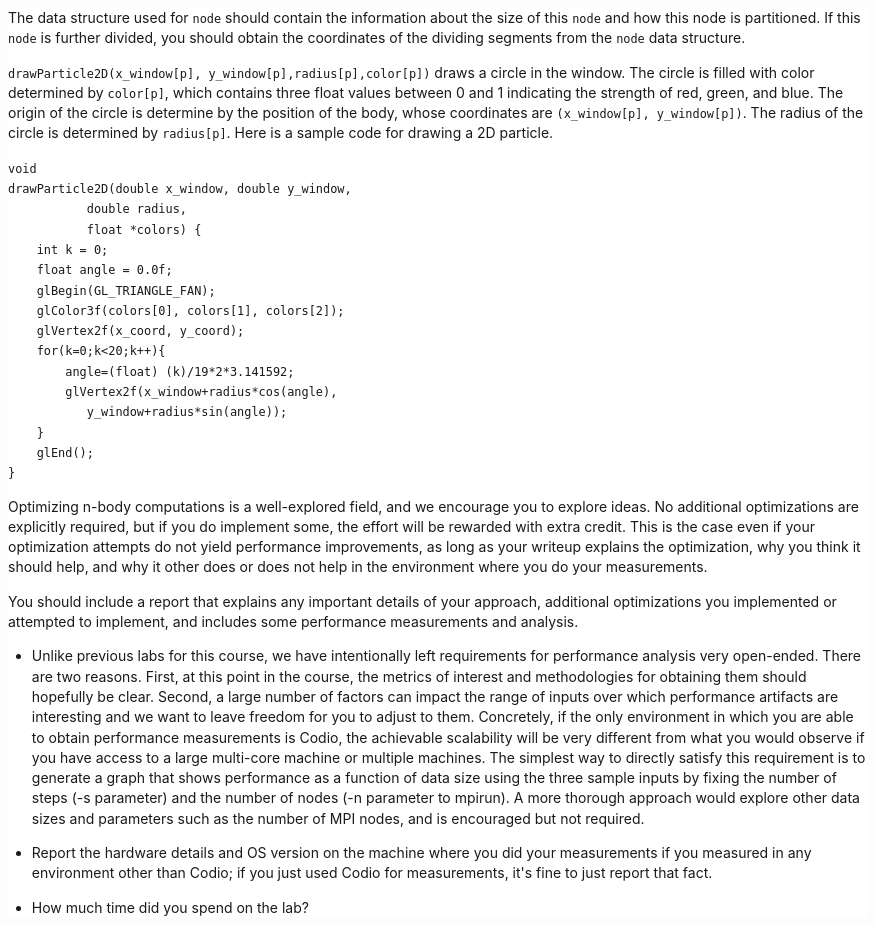 
The data structure used for `node` should contain the information about the size of this `node` and how this node is partitioned. If this `node` is further divided, you should obtain the coordinates of the dividing segments from the `node` data structure.

`drawParticle2D(x_window[p], y_window[p],radius[p],color[p])` draws a circle in the window. The circle is filled with color determined by `color[p]`, which contains three float values between 0 and 1 indicating the strength of red, green, and blue. The origin of the circle is determine by the position of the body, whose coordinates are `(x_window[p], y_window[p])`. The radius of the circle is determined by `radius[p]`. Here is a sample code for drawing a 2D particle.

```
void
drawParticle2D(double x_window, double y_window,
           double radius,
           float *colors) {
    int k = 0;
    float angle = 0.0f;
    glBegin(GL_TRIANGLE_FAN);
    glColor3f(colors[0], colors[1], colors[2]);
    glVertex2f(x_coord, y_coord);
    for(k=0;k<20;k++){
        angle=(float) (k)/19*2*3.141592;
        glVertex2f(x_window+radius*cos(angle),
           y_window+radius*sin(angle));
    }
    glEnd();
}
```


Optimizing n-body computations is a well-explored field, and we encourage you to explore ideas. No additional optimizations are explicitly required, but if you do implement some, the effort will be rewarded with extra credit. This is the case even if your optimization attempts do not yield performance improvements, as long as your writeup explains the optimization, why you think it should help, and why it other does or does not help in the environment where you do your measurements.

You should include a report that explains any important details of your approach, additional optimizations you implemented or attempted to implement, and includes some performance measurements and analysis.

*   Unlike previous labs for this course, we have intentionally left requirements for performance analysis very open-ended. There are two reasons. First, at this point in the course, the metrics of interest and methodologies for obtaining them should hopefully be clear. Second, a large number of factors can impact the range of inputs over which performance artifacts are interesting and we want to leave freedom for you to adjust to them. Concretely, if the only environment in which you are able to obtain performance measurements is Codio, the achievable scalability will be very different from what you would observe if you have access to a large multi-core machine or multiple machines. The simplest way to directly satisfy this requirement is to generate a graph that shows performance as a function of data size using the three sample inputs by fixing the number of steps (-s parameter) and the number of nodes (-n parameter to mpirun). A more thorough approach would explore other data sizes and parameters such as the number of MPI nodes, and is encouraged but not required.  
    
*   Report the hardware details and OS version on the machine where you did your measurements if you measured in any environment other than Codio; if you just used Codio for measurements, it's fine to just report that fact.
*   How much time did you spend on the lab?
